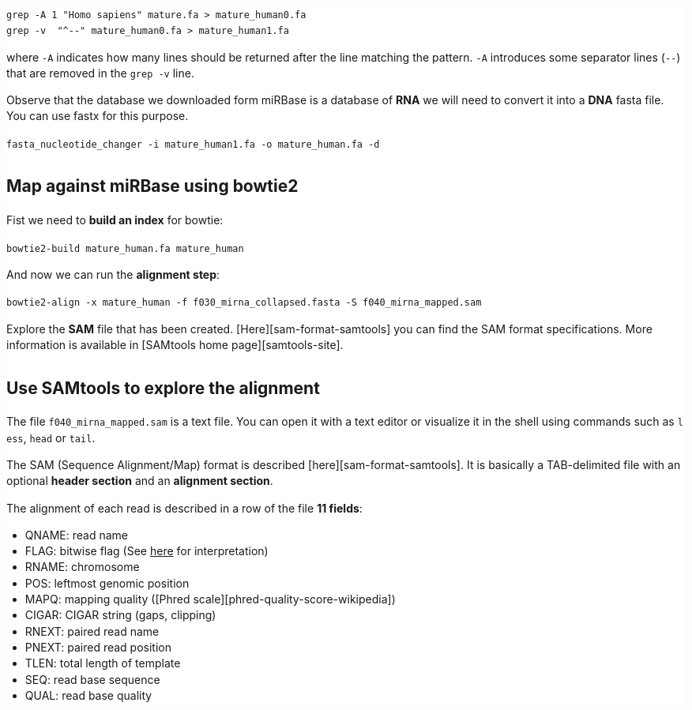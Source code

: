     grep -A 1 "Homo sapiens" mature.fa > mature_human0.fa
    grep -v  "^--" mature_human0.fa > mature_human1.fa 

where `-A` indicates how many lines should be returned after the line matching the pattern.
`-A` introduces some separator lines (`--`) that are removed in the `grep -v` line.


Observe that the database we downloaded form miRBase is a database of __RNA__ 
we will need to convert it into a __DNA__ fasta file.
You can use fastx for this purpose.

    fasta_nucleotide_changer -i mature_human1.fa -o mature_human.fa -d


Map against miRBase using bowtie2
--------------------------------------------------------------------------------

Fist we need to __build an index__ for bowtie:

    bowtie2-build mature_human.fa mature_human


And now we can run the __alignment step__:

    bowtie2-align -x mature_human -f f030_mirna_collapsed.fasta -S f040_mirna_mapped.sam




Explore the __SAM__ file that has been created. 
[Here][sam-format-samtools] 
you can find the SAM format specifications. 
More information is available in [SAMtools home page][samtools-site]. 



Use SAMtools to explore the alignment
--------------------------------------------------------------------------------

The file `f040_mirna_mapped.sam` is a text file. 
You can open it with a text editor or visualize it in the shell using commands such as `less`, `head` or `tail`.

The SAM (Sequence Alignment/Map) format is described [here][sam-format-samtools].
It is basically a TAB-delimited file with an optional __header section__ and an __alignment section__.

The alignment of each read is described in a row of the file __11 fields__:

- QNAME: read name
- FLAG: bitwise flag (See [here](http://picard.sourceforge.net/explain-flags.html) for interpretation)
- RNAME: chromosome
- POS: leftmost genomic position
- MAPQ:	mapping quality ([Phred scale][phred-quality-score-wikipedia])
- CIGAR: CIGAR string (gaps, clipping)
- RNEXT: paired read name
- PNEXT: paired read position
- TLEN: total length of template
- SEQ: read base sequence
- QUAL: read base quality
